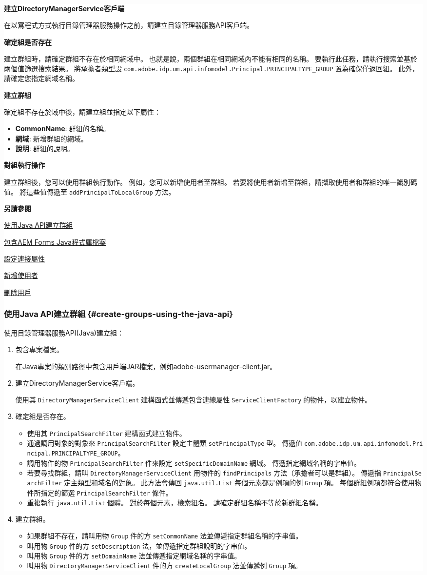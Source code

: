 **建立DirectoryManagerService客戶端**

在以寫程式方式執行目錄管理器服務操作之前，請建立目錄管理器服務API客戶端。

**確定組是否存在**

建立群組時，請確定群組不存在於相同網域中。 也就是說，兩個群組在相同網域內不能有相同的名稱。 要執行此任務，請執行搜索並基於兩個值篩選搜索結果。 將承擔者類型設 `com.adobe.idp.um.api.infomodel.Principal.PRINCIPALTYPE_GROUP` 置為確保僅返回組。 此外，請確定您指定網域名稱。

**建立群組**

確定組不存在於域中後，請建立組並指定以下屬性：

* **CommonName**: 群組的名稱。
* **網域**: 新增群組的網域。
* **說明**: 群組的說明。

**對組執行操作**

建立群組後，您可以使用群組執行動作。 例如，您可以新增使用者至群組。 若要將使用者新增至群組，請擷取使用者和群組的唯一識別碼值。 將這些值傳遞至 `addPrincipalToLocalGroup` 方法。

**另請參閱**

[使用Java API建立群組](users.md#create-groups-using-the-java-api)

[包含AEM Forms Java程式庫檔案](/help/forms/developing/invoking-aem-forms-using-java.md#including-aem-forms-java-library-files)

[設定連接屬性](/help/forms/developing/invoking-aem-forms-using-java.md#setting-connection-properties)

[新增使用者](users.md#adding-users)

[刪除用戶](users.md#deleting-users)

### 使用Java API建立群組 {#create-groups-using-the-java-api}

使用目錄管理器服務API(Java)建立組：

1. 包含專案檔案。

   在Java專案的類別路徑中包含用戶端JAR檔案，例如adobe-usermanager-client.jar。

1. 建立DirectoryManagerService客戶端。

   使用其 `DirectoryManagerServiceClient` 建構函式並傳遞包含連線屬性 `ServiceClientFactory` 的物件，以建立物件。

1. 確定組是否存在。

   * 使用其 `PrincipalSearchFilter` 建構函式建立物件。
   * 通過調用對象的對象來 `PrincipalSearchFilter` 設定主體類 `setPrincipalType` 型。 傳遞值 `com.adobe.idp.um.api.infomodel.Principal.PRINCIPALTYPE_GROUP`。
   * 調用物件的物 `PrincipalSearchFilter` 件來設定 `setSpecificDomainName` 網域。 傳遞指定網域名稱的字串值。
   * 若要尋找群組，請叫 `DirectoryManagerServiceClient` 用物件的 `findPrincipals` 方法（承擔者可以是群組）。 傳遞指 `PrincipalSearchFilter` 定主類型和域名的對象。 此方法會傳回 `java.util.List` 每個元素都是例項的例 `Group` 項。 每個群組例項都符合使用物件所指定的篩選 `PrincipalSearchFilter` 條件。
   * 重複執行 `java.util.List` 個體。 對於每個元素，檢索組名。 請確定群組名稱不等於新群組名稱。

1. 建立群組。

   * 如果群組不存在，請叫用物 `Group` 件的方 `setCommonName` 法並傳遞指定群組名稱的字串值。
   * 叫用物 `Group` 件的方 `setDescription` 法，並傳遞指定群組說明的字串值。
   * 叫用物 `Group` 件的方 `setDomainName` 法並傳遞指定網域名稱的字串值。
   * 叫用物 `DirectoryManagerServiceClient` 件的方 `createLocalGroup` 法並傳遞例 `Group` 項。

